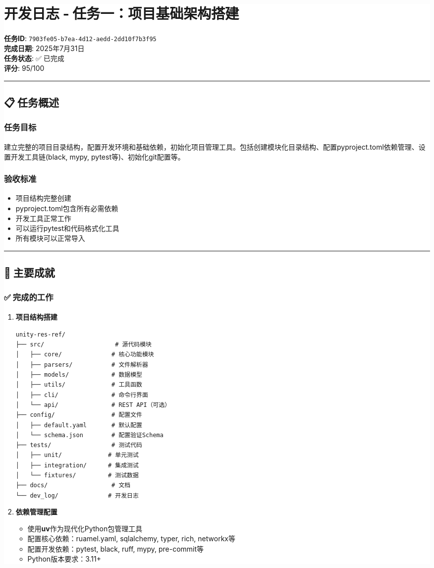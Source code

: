 # 开发日志 - 任务一：项目基础架构搭建

**任务ID**: `7903fe05-b7ea-4d12-aedd-2dd10f7b3f95`  
**完成日期**: 2025年7月31日  
**任务状态**: ✅ 已完成  
**评分**: 95/100

---

## 📋 任务概述

### 任务目标
建立完整的项目目录结构，配置开发环境和基础依赖，初始化项目管理工具。包括创建模块化目录结构、配置pyproject.toml依赖管理、设置开发工具链(black, mypy, pytest等)、初始化git配置等。

### 验收标准
- 项目结构完整创建
- pyproject.toml包含所有必需依赖
- 开发工具正常工作
- 可以运行pytest和代码格式化工具
- 所有模块可以正常导入

---

## 🎯 主要成就

### ✅ 完成的工作

1. **项目结构搭建**
   ```
   unity-res-ref/
   ├── src/                    # 源代码模块
   │   ├── core/              # 核心功能模块
   │   ├── parsers/           # 文件解析器
   │   ├── models/            # 数据模型
   │   ├── utils/             # 工具函数
   │   ├── cli/               # 命令行界面
   │   └── api/               # REST API（可选）
   ├── config/                # 配置文件
   │   ├── default.yaml       # 默认配置
   │   └── schema.json        # 配置验证Schema
   ├── tests/                 # 测试代码
   │   ├── unit/             # 单元测试
   │   ├── integration/      # 集成测试
   │   └── fixtures/         # 测试数据
   ├── docs/                  # 文档
   └── dev_log/              # 开发日志
   ```

2. **依赖管理配置**
   - 使用**uv**作为现代化Python包管理工具
   - 配置核心依赖：ruamel.yaml, sqlalchemy, typer, rich, networkx等
   - 配置开发依赖：pytest, black, ruff, mypy, pre-commit等
   - Python版本要求：3.11+
